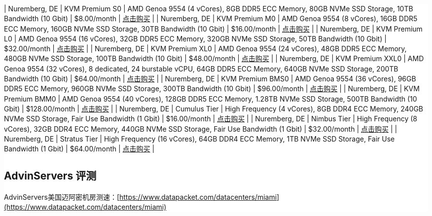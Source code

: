 | Nuremberg, DE | KVM Premium S0 | AMD Genoa 9554 (4 vCores), 8GB DDR5 ECC Memory, 80GB NVMe SSD Storage, 10TB Bandwidth (10 Gbit) | $8.00/month | [点击购买](https://clients.advinservers.com/aff.php?aff=553) |
| Nuremberg, DE | KVM Premium M0 | AMD Genoa 9554 (8 vCores), 16GB DDR5 ECC Memory, 160GB NVMe SSD Storage, 30TB Bandwidth (10 Gbit) | $16.00/month | [点击购买](https://clients.advinservers.com/aff.php?aff=553) |
| Nuremberg, DE | KVM Premium L0 | AMD Genoa 9554 (16 vCores), 32GB DDR5 ECC Memory, 320GB NVMe SSD Storage, 50TB Bandwidth (10 Gbit) | $32.00/month | [点击购买](https://clients.advinservers.com/aff.php?aff=553) |
| Nuremberg, DE | KVM Premium XL0 | AMD Genoa 9554 (24 vCores), 48GB DDR5 ECC Memory, 480GB NVMe SSD Storage, 100TB Bandwidth (10 Gbit) | $48.00/month | [点击购买](https://clients.advinservers.com/aff.php?aff=553) |
| Nuremberg, DE | KVM Premium XXL0 | AMD Genoa 9554 (32 vCores), 8 dedicated, 24 burstable vCPU, 64GB DDR5 ECC Memory, 640GB NVMe SSD Storage, 200TB Bandwidth (10 Gbit) | $64.00/month | [点击购买](https://clients.advinservers.com/aff.php?aff=553) |
| Nuremberg, DE | KVM Premium BMS0 | AMD Genoa 9554 (36 vCores), 96GB DDR5 ECC Memory, 960GB NVMe SSD Storage, 300TB Bandwidth (10 Gbit) | $96.00/month | [点击购买](https://clients.advinservers.com/aff.php?aff=553) |
| Nuremberg, DE | KVM Premium BMM0 | AMD Genoa 9554 (40 vCores), 128GB DDR5 ECC Memory, 1.28TB NVMe SSD Storage, 500TB Bandwidth (10 Gbit) | $128.00/month | [点击购买](https://clients.advinservers.com/aff.php?aff=553) |
| Nuremberg, DE | Cumulus Tier | High Frequency (4 vCores), 8GB DDR4 ECC Memory, 240GB NVMe SSD Storage, Fair Use Bandwidth (1 Gbit) | $16.00/month | [点击购买](https://clients.advinservers.com/aff.php?aff=553) |
| Nuremberg, DE | Nimbus Tier | High Frequency (8 vCores), 32GB DDR4 ECC Memory, 440GB NVMe SSD Storage, Fair Use Bandwidth (1 Gbit) | $32.00/month | [点击购买](https://clients.advinservers.com/aff.php?aff=553) |
| Nuremberg, DE | Stratus Tier | High Frequency (16 vCores), 64GB DDR4 ECC Memory, 1TB NVMe SSD Storage, Fair Use Bandwidth (1 Gbit) | $64.00/month | [点击购买](https://clients.advinservers.com/aff.php?aff=553) |


## AdvinServers 评测
AdvinServers美国迈阿密机房测速：[https://www.datapacket.com/datacenters/miami](https://www.datapacket.com/datacenters/miami)
